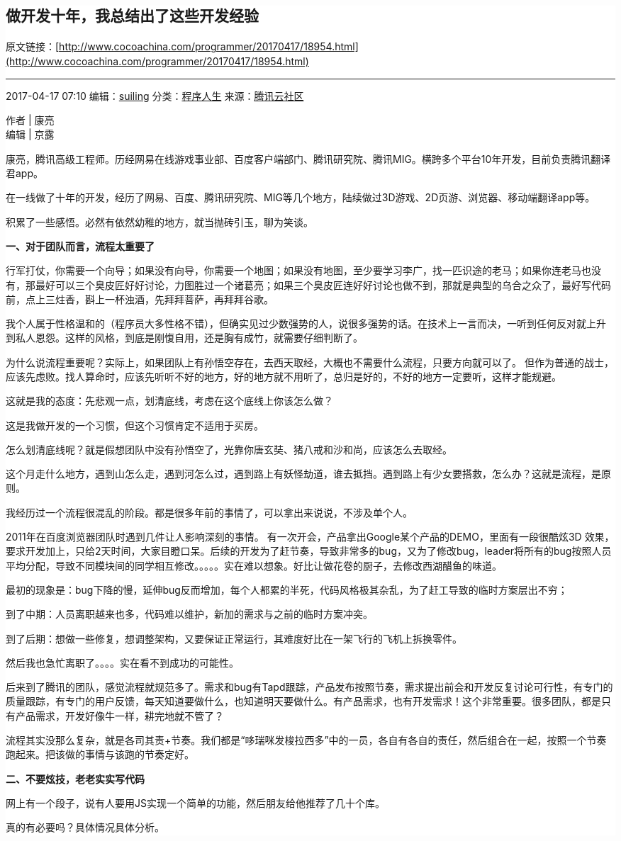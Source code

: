 ## 做开发十年，我总结出了这些开发经验

原文链接：[http://www.cocoachina.com/programmer/20170417/18954.html](http://www.cocoachina.com/programmer/20170417/18954.html)

---
2017-04-17 07:10
编辑：[suiling](http://www.cocoachina.com/programmer/20170417/18954.html)    分类：[程序人生](http://www.cocoachina.com/programmer/)            来源：[腾讯云社区](https://www.qcloud.com/community/article/382005001489731581?fromSource=gwzcw.57454.57454.57454)

作者 \| 康亮  
编辑 \| 京露

康亮，腾讯高级工程师。历经网易在线游戏事业部、百度客户端部门、腾讯研究院、腾讯MIG。横跨多个平台10年开发，目前负责腾讯翻译君app。

在一线做了十年的开发，经历了网易、百度、腾讯研究院、MIG等几个地方，陆续做过3D游戏、2D页游、浏览器、移动端翻译app等。

积累了一些感悟。必然有依然幼稚的地方，就当抛砖引玉，聊为笑谈。

**一、对于团队而言，流程太重要了**

行军打仗，你需要一个向导；如果没有向导，你需要一个地图；如果没有地图，至少要学习李广，找一匹识途的老马；如果你连老马也没有，那最好可以三个臭皮匠好好讨论，力图胜过一个诸葛亮；如果三个臭皮匠连好好讨论也做不到，那就是典型的乌合之众了，最好写代码前，点上三炷香，斟上一杯浊酒，先拜拜菩萨，再拜拜谷歌。

我个人属于性格温和的（程序员大多性格不错），但确实见过少数强势的人，说很多强势的话。在技术上一言而决，一听到任何反对就上升到私人恩怨。这样的风格，到底是刚愎自用，还是胸有成竹，就需要仔细判断了。

为什么说流程重要呢？实际上，如果团队上有孙悟空存在，去西天取经，大概也不需要什么流程，只要方向就可以了。 但作为普通的战士，应该先虑败。找人算命时，应该先听听不好的地方，好的地方就不用听了，总归是好的，不好的地方一定要听，这样才能规避。

这就是我的态度：先悲观一点，划清底线，考虑在这个底线上你该怎么做？

这是我做开发的一个习惯，但这个习惯肯定不适用于买房。

怎么划清底线呢？就是假想团队中没有孙悟空了，光靠你唐玄奘、猪八戒和沙和尚，应该怎么去取经。

这个月走什么地方，遇到山怎么走，遇到河怎么过，遇到路上有妖怪劫道，谁去抵挡。遇到路上有少女要搭救，怎么办？这就是流程，是原则。

我经历过一个流程很混乱的阶段。都是很多年前的事情了，可以拿出来说说，不涉及单个人。

2011年在百度浏览器团队时遇到几件让人影响深刻的事情。 有一次开会，产品拿出Google某个产品的DEMO，里面有一段很酷炫3D 效果，要求开发加上，只给2天时间，大家目瞪口呆。后续的开发为了赶节奏，导致非常多的bug，又为了修改bug，leader将所有的bug按照人员平均分配，导致不同模块间的同学相互修改。。。。。实在难以想象。好比让做花卷的厨子，去修改西湖醋鱼的味道。

最初的现象是：bug下降的慢，延伸bug反而增加，每个人都累的半死，代码风格极其杂乱，为了赶工导致的临时方案层出不穷；

到了中期：人员离职越来也多，代码难以维护，新加的需求与之前的临时方案冲突。

到了后期：想做一些修复，想调整架构，又要保证正常运行，其难度好比在一架飞行的飞机上拆换零件。

然后我也急忙离职了。。。。实在看不到成功的可能性。

后来到了腾讯的团队，感觉流程就规范多了。需求和bug有Tapd跟踪，产品发布按照节奏，需求提出前会和开发反复讨论可行性，有专门的质量跟踪，有专门的用户反馈，每天知道要做什么，也知道明天要做什么。有产品需求，也有开发需求！这个非常重要。很多团队，都是只有产品需求，开发好像牛一样，耕完地就不管了？

流程其实没那么复杂，就是各司其责+节奏。我们都是“哆瑞咪发梭拉西多”中的一员，各自有各自的责任，然后组合在一起，按照一个节奏跑起来。把该做的事情与该跑的节奏定好。

**二、不要炫技，老老实实写代码**

网上有一个段子，说有人要用JS实现一个简单的功能，然后朋友给他推荐了几十个库。

真的有必要吗？具体情况具体分析。
